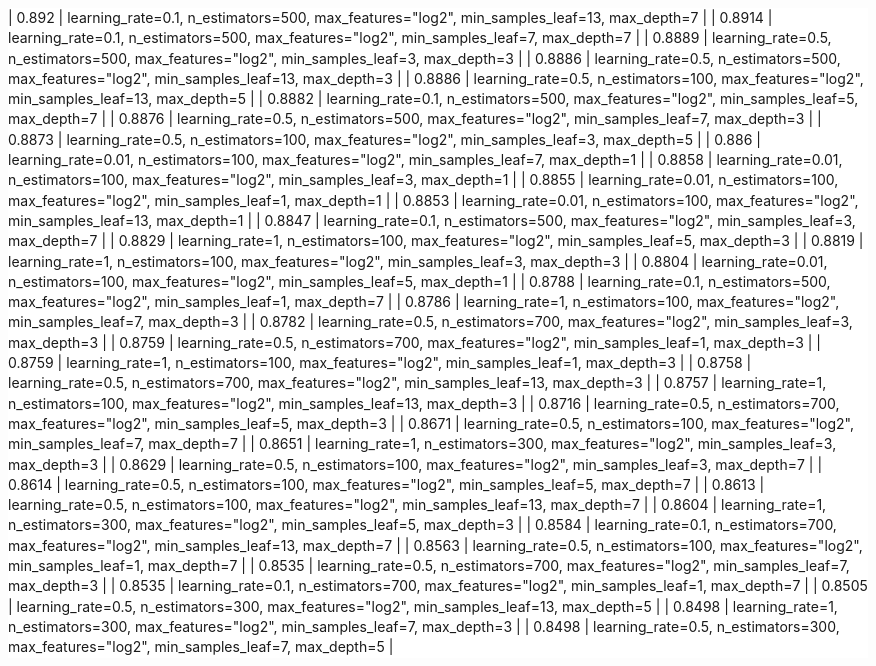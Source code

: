 |                0.892  | learning_rate=0.1, n_estimators=500, max_features="log2", min_samples_leaf=13, max_depth=7  |
|                0.8914 | learning_rate=0.1, n_estimators=500, max_features="log2", min_samples_leaf=7, max_depth=7   |
|                0.8889 | learning_rate=0.5, n_estimators=500, max_features="log2", min_samples_leaf=3, max_depth=3   |
|                0.8886 | learning_rate=0.5, n_estimators=500, max_features="log2", min_samples_leaf=13, max_depth=3  |
|                0.8886 | learning_rate=0.5, n_estimators=100, max_features="log2", min_samples_leaf=13, max_depth=5  |
|                0.8882 | learning_rate=0.1, n_estimators=500, max_features="log2", min_samples_leaf=5, max_depth=7   |
|                0.8876 | learning_rate=0.5, n_estimators=500, max_features="log2", min_samples_leaf=7, max_depth=3   |
|                0.8873 | learning_rate=0.5, n_estimators=100, max_features="log2", min_samples_leaf=3, max_depth=5   |
|                0.886  | learning_rate=0.01, n_estimators=100, max_features="log2", min_samples_leaf=7, max_depth=1  |
|                0.8858 | learning_rate=0.01, n_estimators=100, max_features="log2", min_samples_leaf=3, max_depth=1  |
|                0.8855 | learning_rate=0.01, n_estimators=100, max_features="log2", min_samples_leaf=1, max_depth=1  |
|                0.8853 | learning_rate=0.01, n_estimators=100, max_features="log2", min_samples_leaf=13, max_depth=1 |
|                0.8847 | learning_rate=0.1, n_estimators=500, max_features="log2", min_samples_leaf=3, max_depth=7   |
|                0.8829 | learning_rate=1, n_estimators=100, max_features="log2", min_samples_leaf=5, max_depth=3     |
|                0.8819 | learning_rate=1, n_estimators=100, max_features="log2", min_samples_leaf=3, max_depth=3     |
|                0.8804 | learning_rate=0.01, n_estimators=100, max_features="log2", min_samples_leaf=5, max_depth=1  |
|                0.8788 | learning_rate=0.1, n_estimators=500, max_features="log2", min_samples_leaf=1, max_depth=7   |
|                0.8786 | learning_rate=1, n_estimators=100, max_features="log2", min_samples_leaf=7, max_depth=3     |
|                0.8782 | learning_rate=0.5, n_estimators=700, max_features="log2", min_samples_leaf=3, max_depth=3   |
|                0.8759 | learning_rate=0.5, n_estimators=700, max_features="log2", min_samples_leaf=1, max_depth=3   |
|                0.8759 | learning_rate=1, n_estimators=100, max_features="log2", min_samples_leaf=1, max_depth=3     |
|                0.8758 | learning_rate=0.5, n_estimators=700, max_features="log2", min_samples_leaf=13, max_depth=3  |
|                0.8757 | learning_rate=1, n_estimators=100, max_features="log2", min_samples_leaf=13, max_depth=3    |
|                0.8716 | learning_rate=0.5, n_estimators=700, max_features="log2", min_samples_leaf=5, max_depth=3   |
|                0.8671 | learning_rate=0.5, n_estimators=100, max_features="log2", min_samples_leaf=7, max_depth=7   |
|                0.8651 | learning_rate=1, n_estimators=300, max_features="log2", min_samples_leaf=3, max_depth=3     |
|                0.8629 | learning_rate=0.5, n_estimators=100, max_features="log2", min_samples_leaf=3, max_depth=7   |
|                0.8614 | learning_rate=0.5, n_estimators=100, max_features="log2", min_samples_leaf=5, max_depth=7   |
|                0.8613 | learning_rate=0.5, n_estimators=100, max_features="log2", min_samples_leaf=13, max_depth=7  |
|                0.8604 | learning_rate=1, n_estimators=300, max_features="log2", min_samples_leaf=5, max_depth=3     |
|                0.8584 | learning_rate=0.1, n_estimators=700, max_features="log2", min_samples_leaf=13, max_depth=7  |
|                0.8563 | learning_rate=0.5, n_estimators=100, max_features="log2", min_samples_leaf=1, max_depth=7   |
|                0.8535 | learning_rate=0.5, n_estimators=700, max_features="log2", min_samples_leaf=7, max_depth=3   |
|                0.8535 | learning_rate=0.1, n_estimators=700, max_features="log2", min_samples_leaf=1, max_depth=7   |
|                0.8505 | learning_rate=0.5, n_estimators=300, max_features="log2", min_samples_leaf=13, max_depth=5  |
|                0.8498 | learning_rate=1, n_estimators=300, max_features="log2", min_samples_leaf=7, max_depth=3     |
|                0.8498 | learning_rate=0.5, n_estimators=300, max_features="log2", min_samples_leaf=7, max_depth=5   |